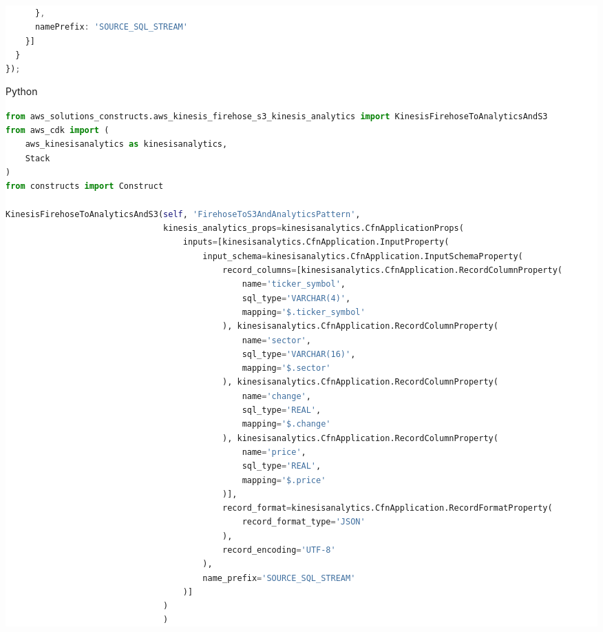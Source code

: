 ```javascript
      },
      namePrefix: 'SOURCE_SQL_STREAM'
    }]
  }
});
```

Python

```python
from aws_solutions_constructs.aws_kinesis_firehose_s3_kinesis_analytics import KinesisFirehoseToAnalyticsAndS3
from aws_cdk import (
    aws_kinesisanalytics as kinesisanalytics,
    Stack
)
from constructs import Construct

KinesisFirehoseToAnalyticsAndS3(self, 'FirehoseToS3AndAnalyticsPattern',
                                kinesis_analytics_props=kinesisanalytics.CfnApplicationProps(
                                    inputs=[kinesisanalytics.CfnApplication.InputProperty(
                                        input_schema=kinesisanalytics.CfnApplication.InputSchemaProperty(
                                            record_columns=[kinesisanalytics.CfnApplication.RecordColumnProperty(
                                                name='ticker_symbol',
                                                sql_type='VARCHAR(4)',
                                                mapping='$.ticker_symbol'
                                            ), kinesisanalytics.CfnApplication.RecordColumnProperty(
                                                name='sector',
                                                sql_type='VARCHAR(16)',
                                                mapping='$.sector'
                                            ), kinesisanalytics.CfnApplication.RecordColumnProperty(
                                                name='change',
                                                sql_type='REAL',
                                                mapping='$.change'
                                            ), kinesisanalytics.CfnApplication.RecordColumnProperty(
                                                name='price',
                                                sql_type='REAL',
                                                mapping='$.price'
                                            )],
                                            record_format=kinesisanalytics.CfnApplication.RecordFormatProperty(
                                                record_format_type='JSON'
                                            ),
                                            record_encoding='UTF-8'
                                        ),
                                        name_prefix='SOURCE_SQL_STREAM'
                                    )]
                                )
                                )
```
